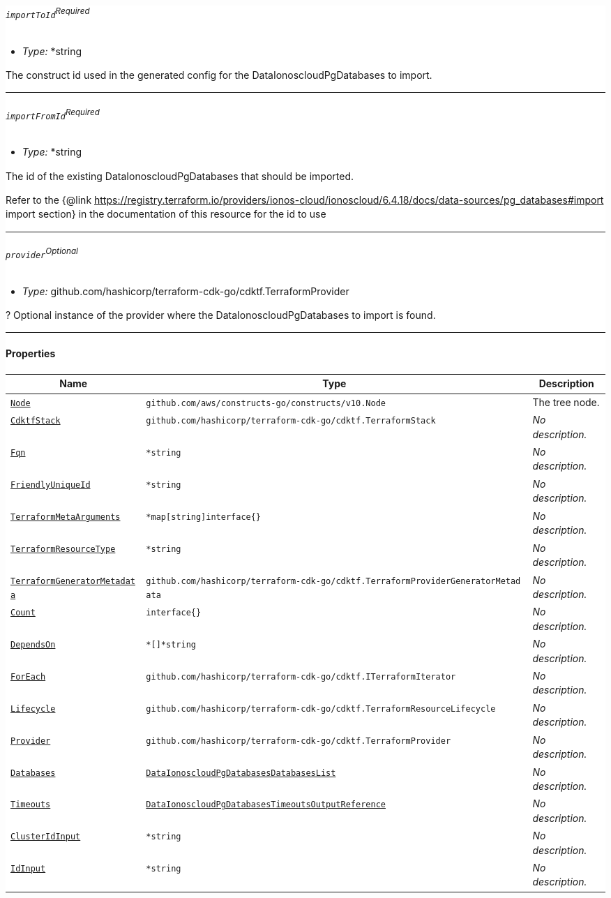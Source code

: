 
###### `importToId`<sup>Required</sup> <a name="importToId" id="@cdktf/provider-ionoscloud.dataIonoscloudPgDatabases.DataIonoscloudPgDatabases.generateConfigForImport.parameter.importToId"></a>

- *Type:* *string

The construct id used in the generated config for the DataIonoscloudPgDatabases to import.

---

###### `importFromId`<sup>Required</sup> <a name="importFromId" id="@cdktf/provider-ionoscloud.dataIonoscloudPgDatabases.DataIonoscloudPgDatabases.generateConfigForImport.parameter.importFromId"></a>

- *Type:* *string

The id of the existing DataIonoscloudPgDatabases that should be imported.

Refer to the {@link https://registry.terraform.io/providers/ionos-cloud/ionoscloud/6.4.18/docs/data-sources/pg_databases#import import section} in the documentation of this resource for the id to use

---

###### `provider`<sup>Optional</sup> <a name="provider" id="@cdktf/provider-ionoscloud.dataIonoscloudPgDatabases.DataIonoscloudPgDatabases.generateConfigForImport.parameter.provider"></a>

- *Type:* github.com/hashicorp/terraform-cdk-go/cdktf.TerraformProvider

? Optional instance of the provider where the DataIonoscloudPgDatabases to import is found.

---

#### Properties <a name="Properties" id="Properties"></a>

| **Name** | **Type** | **Description** |
| --- | --- | --- |
| <code><a href="#@cdktf/provider-ionoscloud.dataIonoscloudPgDatabases.DataIonoscloudPgDatabases.property.node">Node</a></code> | <code>github.com/aws/constructs-go/constructs/v10.Node</code> | The tree node. |
| <code><a href="#@cdktf/provider-ionoscloud.dataIonoscloudPgDatabases.DataIonoscloudPgDatabases.property.cdktfStack">CdktfStack</a></code> | <code>github.com/hashicorp/terraform-cdk-go/cdktf.TerraformStack</code> | *No description.* |
| <code><a href="#@cdktf/provider-ionoscloud.dataIonoscloudPgDatabases.DataIonoscloudPgDatabases.property.fqn">Fqn</a></code> | <code>*string</code> | *No description.* |
| <code><a href="#@cdktf/provider-ionoscloud.dataIonoscloudPgDatabases.DataIonoscloudPgDatabases.property.friendlyUniqueId">FriendlyUniqueId</a></code> | <code>*string</code> | *No description.* |
| <code><a href="#@cdktf/provider-ionoscloud.dataIonoscloudPgDatabases.DataIonoscloudPgDatabases.property.terraformMetaArguments">TerraformMetaArguments</a></code> | <code>*map[string]interface{}</code> | *No description.* |
| <code><a href="#@cdktf/provider-ionoscloud.dataIonoscloudPgDatabases.DataIonoscloudPgDatabases.property.terraformResourceType">TerraformResourceType</a></code> | <code>*string</code> | *No description.* |
| <code><a href="#@cdktf/provider-ionoscloud.dataIonoscloudPgDatabases.DataIonoscloudPgDatabases.property.terraformGeneratorMetadata">TerraformGeneratorMetadata</a></code> | <code>github.com/hashicorp/terraform-cdk-go/cdktf.TerraformProviderGeneratorMetadata</code> | *No description.* |
| <code><a href="#@cdktf/provider-ionoscloud.dataIonoscloudPgDatabases.DataIonoscloudPgDatabases.property.count">Count</a></code> | <code>interface{}</code> | *No description.* |
| <code><a href="#@cdktf/provider-ionoscloud.dataIonoscloudPgDatabases.DataIonoscloudPgDatabases.property.dependsOn">DependsOn</a></code> | <code>*[]*string</code> | *No description.* |
| <code><a href="#@cdktf/provider-ionoscloud.dataIonoscloudPgDatabases.DataIonoscloudPgDatabases.property.forEach">ForEach</a></code> | <code>github.com/hashicorp/terraform-cdk-go/cdktf.ITerraformIterator</code> | *No description.* |
| <code><a href="#@cdktf/provider-ionoscloud.dataIonoscloudPgDatabases.DataIonoscloudPgDatabases.property.lifecycle">Lifecycle</a></code> | <code>github.com/hashicorp/terraform-cdk-go/cdktf.TerraformResourceLifecycle</code> | *No description.* |
| <code><a href="#@cdktf/provider-ionoscloud.dataIonoscloudPgDatabases.DataIonoscloudPgDatabases.property.provider">Provider</a></code> | <code>github.com/hashicorp/terraform-cdk-go/cdktf.TerraformProvider</code> | *No description.* |
| <code><a href="#@cdktf/provider-ionoscloud.dataIonoscloudPgDatabases.DataIonoscloudPgDatabases.property.databases">Databases</a></code> | <code><a href="#@cdktf/provider-ionoscloud.dataIonoscloudPgDatabases.DataIonoscloudPgDatabasesDatabasesList">DataIonoscloudPgDatabasesDatabasesList</a></code> | *No description.* |
| <code><a href="#@cdktf/provider-ionoscloud.dataIonoscloudPgDatabases.DataIonoscloudPgDatabases.property.timeouts">Timeouts</a></code> | <code><a href="#@cdktf/provider-ionoscloud.dataIonoscloudPgDatabases.DataIonoscloudPgDatabasesTimeoutsOutputReference">DataIonoscloudPgDatabasesTimeoutsOutputReference</a></code> | *No description.* |
| <code><a href="#@cdktf/provider-ionoscloud.dataIonoscloudPgDatabases.DataIonoscloudPgDatabases.property.clusterIdInput">ClusterIdInput</a></code> | <code>*string</code> | *No description.* |
| <code><a href="#@cdktf/provider-ionoscloud.dataIonoscloudPgDatabases.DataIonoscloudPgDatabases.property.idInput">IdInput</a></code> | <code>*string</code> | *No description.* |